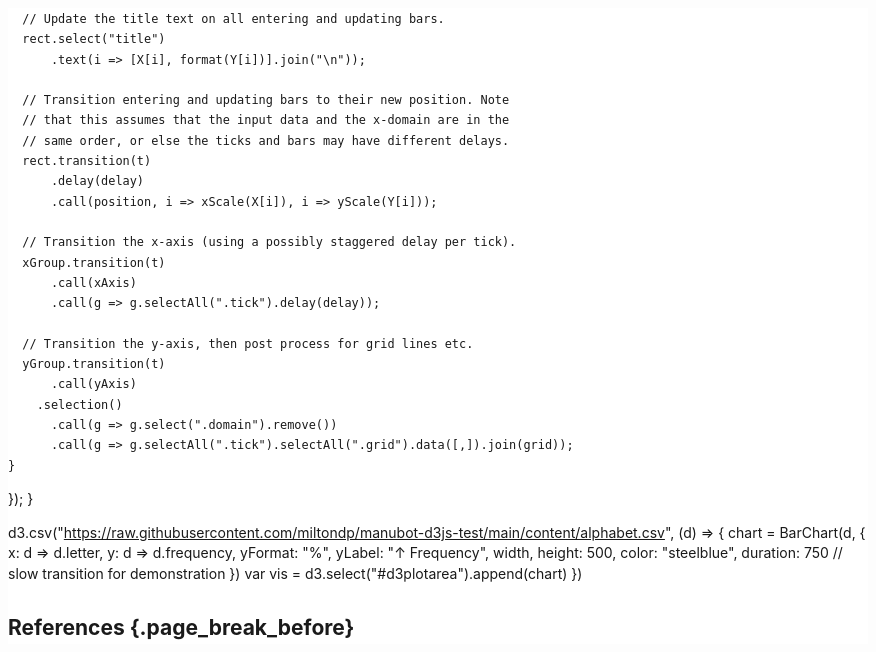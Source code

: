       // Update the title text on all entering and updating bars.
      rect.select("title")
          .text(i => [X[i], format(Y[i])].join("\n"));

      // Transition entering and updating bars to their new position. Note
      // that this assumes that the input data and the x-domain are in the
      // same order, or else the ticks and bars may have different delays.
      rect.transition(t)
          .delay(delay)
          .call(position, i => xScale(X[i]), i => yScale(Y[i]));

      // Transition the x-axis (using a possibly staggered delay per tick).
      xGroup.transition(t)
          .call(xAxis)
          .call(g => g.selectAll(".tick").delay(delay));

      // Transition the y-axis, then post process for grid lines etc.
      yGroup.transition(t)
          .call(yAxis)
        .selection()
          .call(g => g.select(".domain").remove())
          .call(g => g.selectAll(".tick").selectAll(".grid").data([,]).join(grid));
    }
  });
}

d3.csv("https://raw.githubusercontent.com/miltondp/manubot-d3js-test/main/content/alphabet.csv", (d) => {
chart = BarChart(d, {
  x: d => d.letter,
  y: d => d.frequency,
  yFormat: "%",
  yLabel: "↑ Frequency",
  width,
  height: 500,
  color: "steelblue",
  duration: 750 // slow transition for demonstration
})
var vis = d3.select("#d3plotarea").append(chart)
})

</script>



## References {.page_break_before}


<div id="refs"></div>


[Manubot Homepage]: https://manubot.org
[@deep-review]: doi:10.1098/rsif.2017.0387